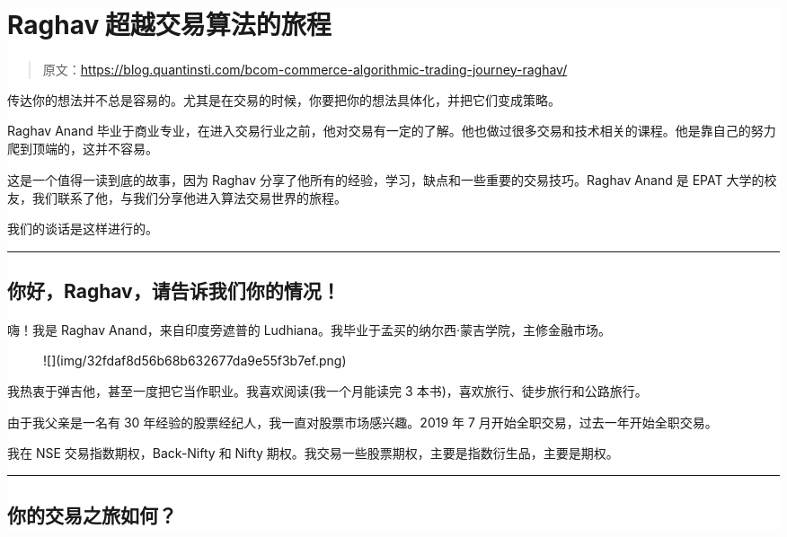 # Raghav 超越交易算法的旅程

> 原文：<https://blog.quantinsti.com/bcom-commerce-algorithmic-trading-journey-raghav/>

传达你的想法并不总是容易的。尤其是在交易的时候，你要把你的想法具体化，并把它们变成策略。

Raghav Anand 毕业于商业专业，在进入交易行业之前，他对交易有一定的了解。他也做过很多交易和技术相关的课程。他是靠自己的努力爬到顶端的，这并不容易。

这是一个值得一读到底的故事，因为 Raghav 分享了他所有的经验，学习，缺点和一些重要的交易技巧。Raghav Anand 是 EPAT 大学的校友，我们联系了他，与我们分享他进入算法交易世界的旅程。

我们的谈话是这样进行的。

* * *

## 你好，Raghav，请告诉我们你的情况！

嗨！我是 Raghav Anand，来自印度旁遮普的 Ludhiana。我毕业于孟买的纳尔西·蒙吉学院，主修金融市场。

<figure class="kg-card kg-image-card">![](img/32fdaf8d56b68b632677da9e55f3b7ef.png)</figure>

我热衷于弹吉他，甚至一度把它当作职业。我喜欢阅读(我一个月能读完 3 本书)，喜欢旅行、徒步旅行和公路旅行。

由于我父亲是一名有 30 年经验的股票经纪人，我一直对股票市场感兴趣。2019 年 7 月开始全职交易，过去一年开始全职交易。

我在 NSE 交易指数期权，Back-Nifty 和 Nifty 期权。我交易一些股票期权，主要是指数衍生品，主要是期权。

* * *

## 你的交易之旅如何？

